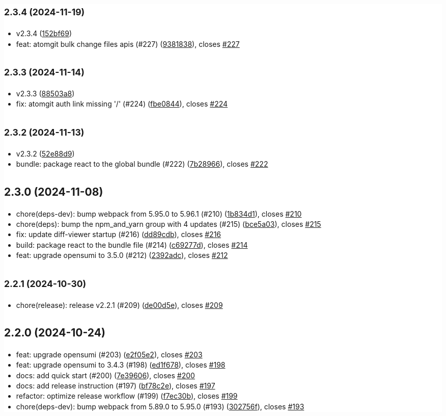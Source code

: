 

## <small>2.3.4 (2024-11-19)</small>

* v2.3.4 ([152bf69](https://github.com/opensumi/codeblitz/commit/152bf69))
* feat: atomgit bulk change files apis (#227) ([9381838](https://github.com/opensumi/codeblitz/commit/9381838)), closes [#227](https://github.com/opensumi/codeblitz/issues/227)



## <small>2.3.3 (2024-11-14)</small>

* v2.3.3 ([88503a8](https://github.com/opensumi/codeblitz/commit/88503a8))
* fix: atomgit auth link missing '/' (#224) ([fbe0844](https://github.com/opensumi/codeblitz/commit/fbe0844)), closes [#224](https://github.com/opensumi/codeblitz/issues/224)



## <small>2.3.2 (2024-11-13)</small>

* v2.3.2 ([52e88d9](https://github.com/opensumi/codeblitz/commit/52e88d9))
* bundle: package react to the global bundle (#222) ([7b28966](https://github.com/opensumi/codeblitz/commit/7b28966)), closes [#222](https://github.com/opensumi/codeblitz/issues/222)



## 2.3.0 (2024-11-08)

* chore(deps-dev): bump webpack from 5.95.0 to 5.96.1 (#210) ([1b834d1](https://github.com/opensumi/codeblitz/commit/1b834d1)), closes [#210](https://github.com/opensumi/codeblitz/issues/210)
* chore(deps): bump the npm_and_yarn group with 4 updates (#215) ([bce5a03](https://github.com/opensumi/codeblitz/commit/bce5a03)), closes [#215](https://github.com/opensumi/codeblitz/issues/215)
* fix: update diff-viewer startup (#216) ([dd89cdb](https://github.com/opensumi/codeblitz/commit/dd89cdb)), closes [#216](https://github.com/opensumi/codeblitz/issues/216)
* build: package react to the bundle file (#214) ([c69277d](https://github.com/opensumi/codeblitz/commit/c69277d)), closes [#214](https://github.com/opensumi/codeblitz/issues/214)
* feat: upgrade opensumi to 3.5.0 (#212) ([2392adc](https://github.com/opensumi/codeblitz/commit/2392adc)), closes [#212](https://github.com/opensumi/codeblitz/issues/212)



## <small>2.2.1 (2024-10-30)</small>

* chore(release): release v2.2.1 (#209) ([de00d5e](https://github.com/opensumi/codeblitz/commit/de00d5e)), closes [#209](https://github.com/opensumi/codeblitz/issues/209)



## 2.2.0 (2024-10-24)

* feat: upgrade opensumi (#203) ([e2f05e2](https://github.com/opensumi/codeblitz/commit/e2f05e2)), closes [#203](https://github.com/opensumi/codeblitz/issues/203)
* feat: upgrade opensumi to 3.4.3 (#198) ([ed1f678](https://github.com/opensumi/codeblitz/commit/ed1f678)), closes [#198](https://github.com/opensumi/codeblitz/issues/198)
* docs: add quick start (#200) ([7e39606](https://github.com/opensumi/codeblitz/commit/7e39606)), closes [#200](https://github.com/opensumi/codeblitz/issues/200)
* docs: add release instruction (#197) ([bf78c2e](https://github.com/opensumi/codeblitz/commit/bf78c2e)), closes [#197](https://github.com/opensumi/codeblitz/issues/197)
* refactor: optimize release workflow (#199) ([f7ec30b](https://github.com/opensumi/codeblitz/commit/f7ec30b)), closes [#199](https://github.com/opensumi/codeblitz/issues/199)
* chore(deps-dev): bump webpack from 5.89.0 to 5.95.0 (#193) ([302756f](https://github.com/opensumi/codeblitz/commit/302756f)), closes [#193](https://github.com/opensumi/codeblitz/issues/193)
